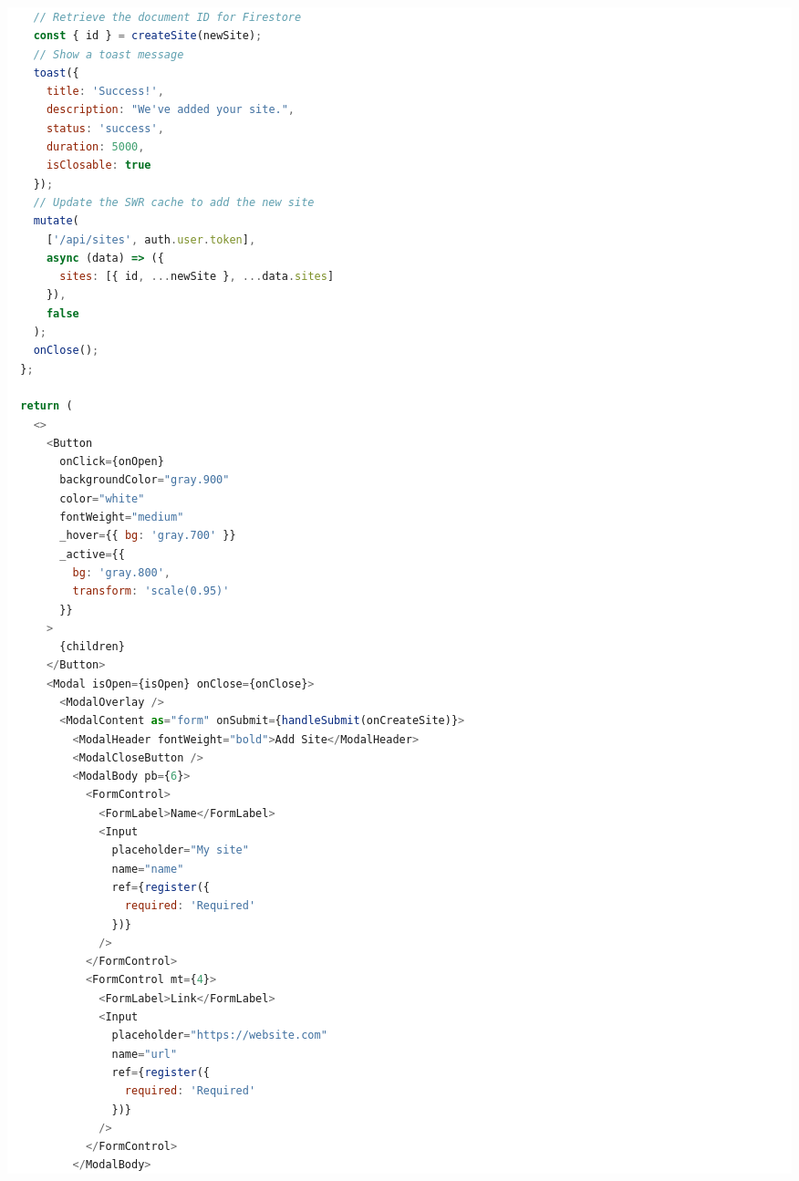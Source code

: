 ```js
    // Retrieve the document ID for Firestore
    const { id } = createSite(newSite);
    // Show a toast message
    toast({
      title: 'Success!',
      description: "We've added your site.",
      status: 'success',
      duration: 5000,
      isClosable: true
    });
    // Update the SWR cache to add the new site
    mutate(
      ['/api/sites', auth.user.token],
      async (data) => ({
        sites: [{ id, ...newSite }, ...data.sites]
      }),
      false
    );
    onClose();
  };

  return (
    <>
      <Button
        onClick={onOpen}
        backgroundColor="gray.900"
        color="white"
        fontWeight="medium"
        _hover={{ bg: 'gray.700' }}
        _active={{
          bg: 'gray.800',
          transform: 'scale(0.95)'
        }}
      >
        {children}
      </Button>
      <Modal isOpen={isOpen} onClose={onClose}>
        <ModalOverlay />
        <ModalContent as="form" onSubmit={handleSubmit(onCreateSite)}>
          <ModalHeader fontWeight="bold">Add Site</ModalHeader>
          <ModalCloseButton />
          <ModalBody pb={6}>
            <FormControl>
              <FormLabel>Name</FormLabel>
              <Input
                placeholder="My site"
                name="name"
                ref={register({
                  required: 'Required'
                })}
              />
            </FormControl>
            <FormControl mt={4}>
              <FormLabel>Link</FormLabel>
              <Input
                placeholder="https://website.com"
                name="url"
                ref={register({
                  required: 'Required'
                })}
              />
            </FormControl>
          </ModalBody>
```